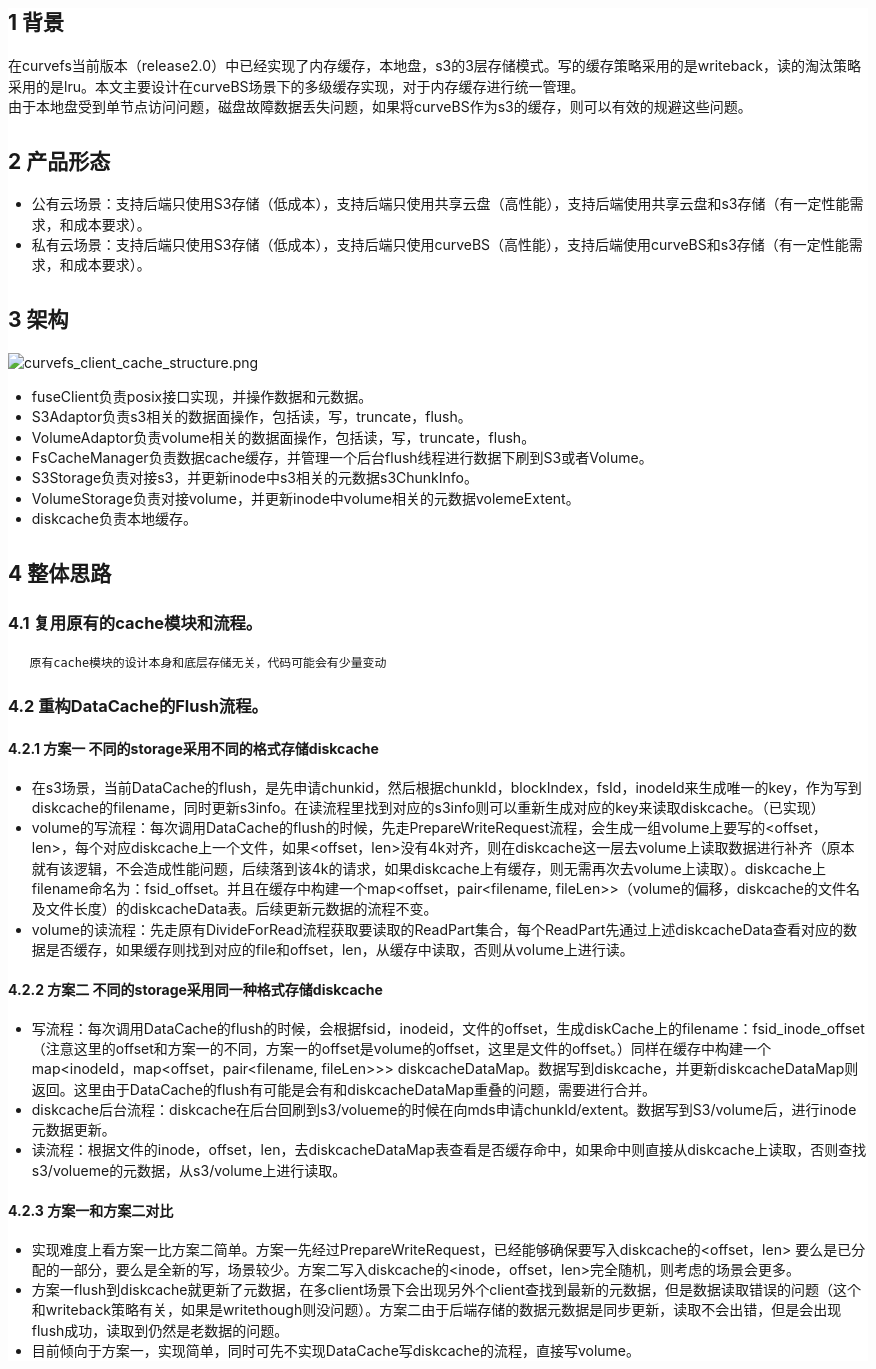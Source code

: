 ## 1 背景
在curvefs当前版本（release2.0）中已经实现了内存缓存，本地盘，s3的3层存储模式。写的缓存策略采用的是writeback，读的淘汰策略采用的是lru。本文主要设计在curveBS场景下的多级缓存实现，对于内存缓存进行统一管理。  
由于本地盘受到单节点访问问题，磁盘故障数据丢失问题，如果将curveBS作为s3的缓存，则可以有效的规避这些问题。
## 2 产品形态
- 公有云场景：支持后端只使用S3存储（低成本），支持后端只使用共享云盘（高性能），支持后端使用共享云盘和s3存储（有一定性能需求，和成本要求）。
- 私有云场景：支持后端只使用S3存储（低成本），支持后端只使用curveBS（高性能），支持后端使用curveBS和s3存储（有一定性能需求，和成本要求）。
## 3 架构
![curvefs_client_cache_structure.png](./../images/curvefs_client_cache_structure.png)

- fuseClient负责posix接口实现，并操作数据和元数据。
- S3Adaptor负责s3相关的数据面操作，包括读，写，truncate，flush。
- VolumeAdaptor负责volume相关的数据面操作，包括读，写，truncate，flush。
- FsCacheManager负责数据cache缓存，并管理一个后台flush线程进行数据下刷到S3或者Volume。
- S3Storage负责对接s3，并更新inode中s3相关的元数据s3ChunkInfo。
- VolumeStorage负责对接volume，并更新inode中volume相关的元数据volemeExtent。
- diskcache负责本地缓存。
## 4 整体思路
### 4.1 复用原有的cache模块和流程。
       原有cache模块的设计本身和底层存储无关，代码可能会有少量变动
### 4.2 重构DataCache的Flush流程。
#### 4.2.1 方案一 不同的storage采用不同的格式存储diskcache
- 在s3场景，当前DataCache的flush，是先申请chunkid，然后根据chunkId，blockIndex，fsId，inodeId来生成唯一的key，作为写到diskcache的filename，同时更新s3info。在读流程里找到对应的s3info则可以重新生成对应的key来读取diskcache。（已实现）
- volume的写流程：每次调用DataCache的flush的时候，先走PrepareWriteRequest流程，会生成一组volume上要写的<offset，len>，每个对应diskcache上一个文件，如果<offset，len>没有4k对齐，则在diskcache这一层去volume上读取数据进行补齐（原本就有该逻辑，不会造成性能问题，后续落到该4k的请求，如果diskcache上有缓存，则无需再次去volume上读取）。diskcache上filename命名为：fsid_offset。并且在缓存中构建一个map<offset，pair<filename, fileLen>>（volume的偏移，diskcache的文件名及文件长度）的diskcacheData表。后续更新元数据的流程不变。
- volume的读流程：先走原有DivideForRead流程获取要读取的ReadPart集合，每个ReadPart先通过上述diskcacheData查看对应的数据是否缓存，如果缓存则找到对应的file和offset，len，从缓存中读取，否则从volume上进行读。
#### 4.2.2 方案二 不同的storage采用同一种格式存储diskcache
- 写流程：每次调用DataCache的flush的时候，会根据fsid，inodeid，文件的offset，生成diskCache上的filename：fsid_inode_offset（注意这里的offset和方案一的不同，方案一的offset是volume的offset，这里是文件的offset。）同样在缓存中构建一个map<inodeId，map<offset，pair<filename, fileLen>>> diskcacheDataMap。数据写到diskcache，并更新diskcacheDataMap则返回。这里由于DataCache的flush有可能是会有和diskcacheDataMap重叠的问题，需要进行合并。
- diskcache后台流程：diskcache在后台回刷到s3/volueme的时候在向mds申请chunkId/extent。数据写到S3/volume后，进行inode元数据更新。
- 读流程：根据文件的inode，offset，len，去diskcacheDataMap表查看是否缓存命中，如果命中则直接从diskcache上读取，否则查找s3/volueme的元数据，从s3/volume上进行读取。

#### 4.2.3 方案一和方案二对比
- 实现难度上看方案一比方案二简单。方案一先经过PrepareWriteRequest，已经能够确保要写入diskcache的<offset，len> 要么是已分配的一部分，要么是全新的写，场景较少。方案二写入diskcache的<inode，offset，len>完全随机，则考虑的场景会更多。
- 方案一flush到diskcache就更新了元数据，在多client场景下会出现另外个client查找到最新的元数据，但是数据读取错误的问题（这个和writeback策略有关，如果是writethough则没问题）。方案二由于后端存储的数据元数据是同步更新，读取不会出错，但是会出现flush成功，读取到仍然是老数据的问题。
- 目前倾向于方案一，实现简单，同时可先不实现DataCache写diskcache的流程，直接写volume。
